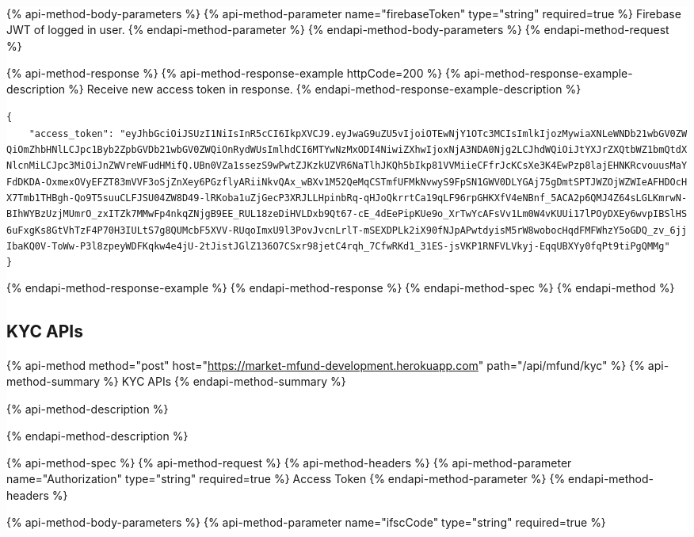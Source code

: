 {% api-method-body-parameters %}
{% api-method-parameter name="firebaseToken" type="string" required=true %}
Firebase JWT of logged in user.
{% endapi-method-parameter %}
{% endapi-method-body-parameters %}
{% endapi-method-request %}

{% api-method-response %}
{% api-method-response-example httpCode=200 %}
{% api-method-response-example-description %}
Receive new access token in response.
{% endapi-method-response-example-description %}

```
{
    "access_token": "eyJhbGciOiJSUzI1NiIsInR5cCI6IkpXVCJ9.eyJwaG9uZU5vIjoiOTEwNjY1OTc3MCIsImlkIjozMywiaXNLeWNDb21wbGV0ZWQiOmZhbHNlLCJpc1Byb2ZpbGVDb21wbGV0ZWQiOnRydWUsImlhdCI6MTYwNzMxODI4NiwiZXhwIjoxNjA3NDA0Njg2LCJhdWQiOiJtYXJrZXQtbWZ1bmQtdXNlcnMiLCJpc3MiOiJnZWVreWFudHMifQ.UBn0VZa1ssezS9wPwtZJKzkUZVR6NaTlhJKQh5bIkp81VVMiieCFfrJcKCsXe3K4EwPzp8lajEHNKRcvouusMaYFdDKDA-OxmexOVyEFZT83mVVF3oSjZnXey6PGzflyARiiNkvQAx_wBXv1M52QeMqCSTmfUFMkNvwyS9FpSN1GWV0DLYGAj75gDmtSPTJWZOjWZWIeAFHDOcHX7Tmb1THBgh-Qo9T5suuCLFJSU04ZW8D49-lRKoba1uZjGecP3XRJLLHpinbRq-qHJoQkrrtCa19qLF96rpGHKXfV4eNBnf_5ACA2p6QMJ4Z64sLGLKmrwN-BIhWYBzUzjMUmrO_zxITZk7MMwFp4nkqZNjgB9EE_RUL18zeDiHVLDxb9Qt67-cE_4dEePipKUe9o_XrTwYcAFsVv1Lm0W4vKUUi17lPOyDXEy6wvpIBSlHS6uFxgKs8GtVhTzF4P70H3IULtS7g8QUMcbF5XVV-RUqoImxU9l3PovJvcnLrlT-mSEXDPLk2iX90fNJpAPwtdyisM5rW8wobocHqdFMFWhzY5oGDQ_zv_6jjIbaKQ0V-ToWw-P3l8zpeyWDFKqkw4e4jU-2tJistJGlZ136O7CSxr98jetC4rqh_7CfwRKd1_31ES-jsVKP1RNFVLVkyj-EqqUBXYy0fqPt9tiPgQMMg"
}
```
{% endapi-method-response-example %}
{% endapi-method-response %}
{% endapi-method-spec %}
{% endapi-method %}

## KYC APIs

{% api-method method="post" host="https://market-mfund-development.herokuapp.com" path="/api/mfund/kyc" %}
{% api-method-summary %}
KYC APIs
{% endapi-method-summary %}

{% api-method-description %}

{% endapi-method-description %}

{% api-method-spec %}
{% api-method-request %}
{% api-method-headers %}
{% api-method-parameter name="Authorization" type="string" required=true %}
Access Token
{% endapi-method-parameter %}
{% endapi-method-headers %}

{% api-method-body-parameters %}
{% api-method-parameter name="ifscCode" type="string" required=true %}
